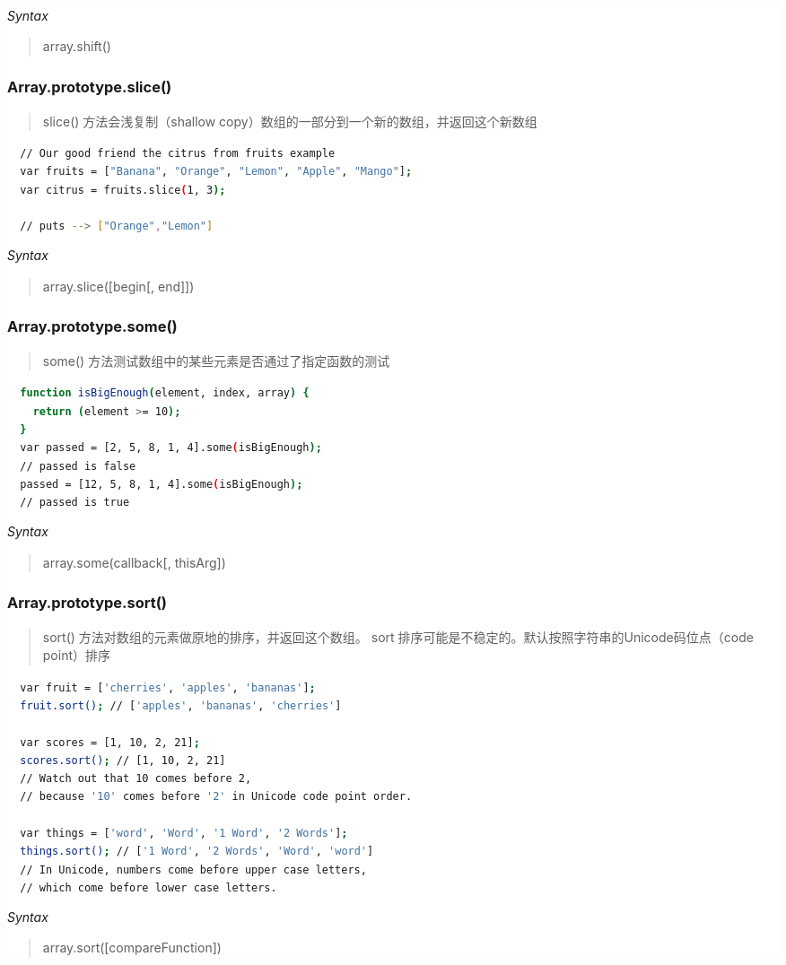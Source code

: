 *Syntax*
>  array.shift()

### Array.prototype.slice()

> slice() 方法会浅复制（shallow copy）数组的一部分到一个新的数组，并返回这个新数组

``` bash
  // Our good friend the citrus from fruits example
  var fruits = ["Banana", "Orange", "Lemon", "Apple", "Mango"];
  var citrus = fruits.slice(1, 3);

  // puts --> ["Orange","Lemon"]
```

*Syntax*
>  array.slice([begin[, end]])

### Array.prototype.some()

> some() 方法测试数组中的某些元素是否通过了指定函数的测试

``` bash
  function isBigEnough(element, index, array) {
    return (element >= 10);
  }
  var passed = [2, 5, 8, 1, 4].some(isBigEnough);
  // passed is false
  passed = [12, 5, 8, 1, 4].some(isBigEnough);
  // passed is true
```

*Syntax*
>  array.some(callback[, thisArg])

### Array.prototype.sort()

> sort() 方法对数组的元素做原地的排序，并返回这个数组。 sort 排序可能是不稳定的。默认按照字符串的Unicode码位点（code point）排序

``` bash
  var fruit = ['cherries', 'apples', 'bananas'];
  fruit.sort(); // ['apples', 'bananas', 'cherries']

  var scores = [1, 10, 2, 21];
  scores.sort(); // [1, 10, 2, 21]
  // Watch out that 10 comes before 2,
  // because '10' comes before '2' in Unicode code point order.

  var things = ['word', 'Word', '1 Word', '2 Words'];
  things.sort(); // ['1 Word', '2 Words', 'Word', 'word']
  // In Unicode, numbers come before upper case letters,
  // which come before lower case letters.
```

*Syntax*
>  array.sort([compareFunction])
